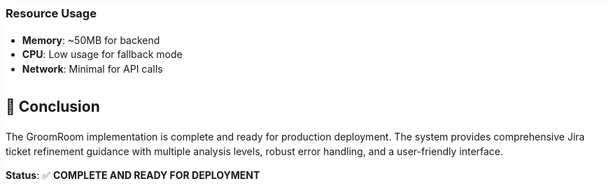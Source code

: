 ### Resource Usage
- **Memory**: ~50MB for backend
- **CPU**: Low usage for fallback mode
- **Network**: Minimal for API calls

## 🎉 Conclusion

The GroomRoom implementation is complete and ready for production deployment. The system provides comprehensive Jira ticket refinement guidance with multiple analysis levels, robust error handling, and a user-friendly interface.

**Status**: ✅ **COMPLETE AND READY FOR DEPLOYMENT**
